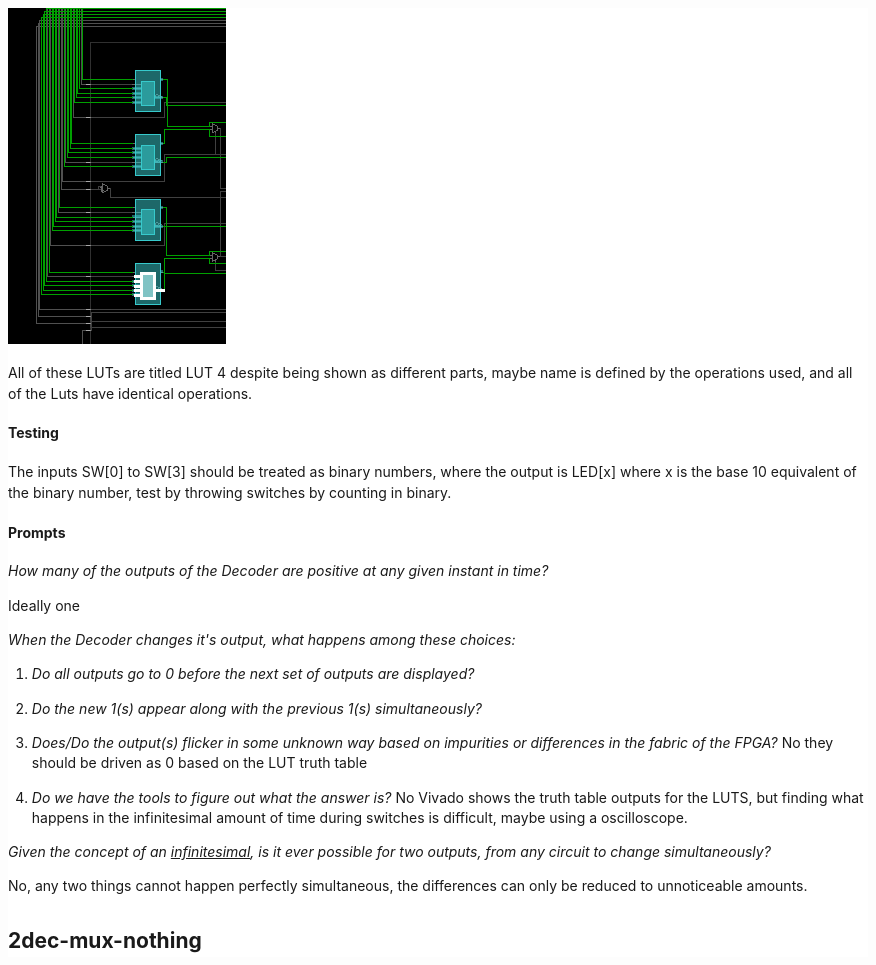 ![1551299388783](1551299388783.png)

All of these LUTs are titled LUT 4 despite being shown as different parts, maybe name is defined by the operations used, and all of the Luts have identical operations.

#### Testing

The inputs SW[0] to SW[3] should be treated as binary numbers, where the output is LED[x]  where x is the base 10 equivalent of the binary number, test by throwing switches by counting in binary.

#### Prompts

*How many of the outputs of the Decoder are positive at any given instant in time?*

Ideally one

*When the Decoder changes it's output, what happens among these choices:*

  1. *Do all outputs go to 0 before the next set of outputs are displayed?* 

     

  2. *Do the new 1(s) appear along with the previous 1(s) simultaneously?*

  3. *Does/Do the output(s) flicker in some unknown way based on impurities or differences in the fabric of the FPGA?* No they should be driven as 0 based on the LUT truth table

  4. *Do we have the tools to figure out what the answer is?*	No Vivado shows the truth table outputs for the LUTS, but finding what happens in the infinitesimal amount of time during switches is difficult, maybe using a oscilloscope.

*Given the concept of an [infinitesimal](https://en.wikipedia.org/wiki/Infinitesimal), is it ever possible for two outputs, from any circuit to change simultaneously?*

No, any two things cannot happen perfectly simultaneous, the differences can only be reduced to unnoticeable amounts.



## 2dec-mux-nothing
